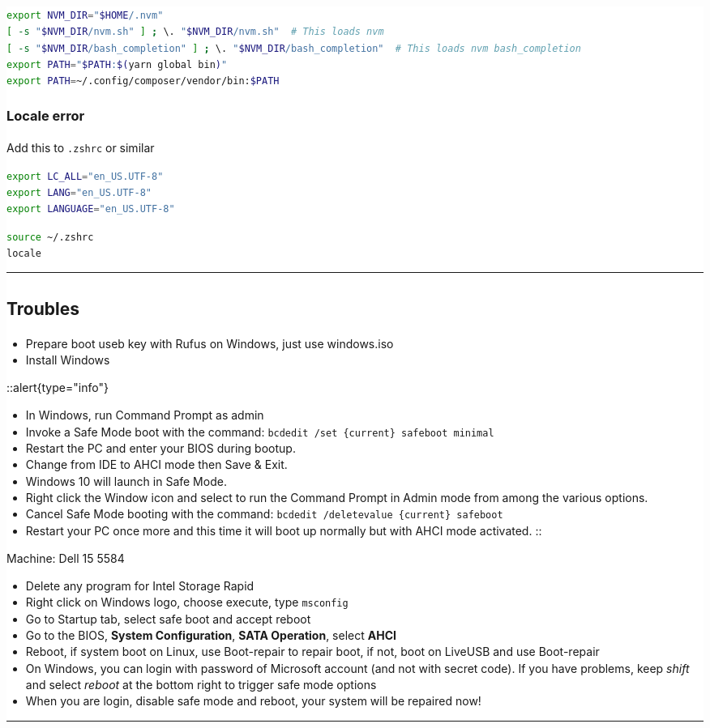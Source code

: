 ```bash
export NVM_DIR="$HOME/.nvm"
[ -s "$NVM_DIR/nvm.sh" ] ; \. "$NVM_DIR/nvm.sh"  # This loads nvm
[ -s "$NVM_DIR/bash_completion" ] ; \. "$NVM_DIR/bash_completion"  # This loads nvm bash_completion
export PATH="$PATH:$(yarn global bin)"
export PATH=~/.config/composer/vendor/bin:$PATH
```

### Locale error

Add this to `.zshrc` or similar

```bash
export LC_ALL="en_US.UTF-8"
export LANG="en_US.UTF-8"
export LANGUAGE="en_US.UTF-8"
```

```bash
source ~/.zshrc
locale
```

---

## Troubles

- Prepare boot useb key with Rufus on Windows, just use windows.iso
- Install Windows

::alert{type="info"}

- In Windows, run Command Prompt as admin
- Invoke a Safe Mode boot with the command: `bcdedit /set {current} safeboot minimal`
- Restart the PC and enter your BIOS during bootup.
- Change from IDE to AHCI mode then Save & Exit.
- Windows 10 will launch in Safe Mode.
- Right click the Window icon and select to run the Command Prompt in Admin mode from among the various options.
- Cancel Safe Mode booting with the command: `bcdedit /deletevalue {current} safeboot`
- Restart your PC once more and this time it will boot up normally but with AHCI mode activated.
::

Machine: Dell 15 5584

- Delete any program for Intel Storage Rapid
- Right click on Windows logo, choose execute, type `msconfig`
- Go to Startup tab, select safe boot and accept reboot
- Go to the BIOS, **System Configuration**, **SATA Operation**, select **AHCI**
- Reboot, if system boot on Linux, use Boot-repair to repair boot, if not, boot on LiveUSB and use Boot-repair
- On Windows, you can login with password of Microsoft account (and not with secret code). If you have problems, keep *shift* and select *reboot* at the bottom right to trigger safe mode options
- When you are login, disable safe mode and reboot, your system will be repaired now!

---
